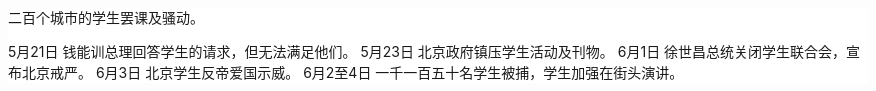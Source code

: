 二百个城市的学生罢课及骚动。</td>
</tr>
<tr height="24" style="height: 18.0pt">
<td width="138" style="height: 25; width: 104pt; font-size: 10.0pt; white-space: normal; color: #000000; font-weight: 400; font-style: normal; text-decoration: none; font-family: 新细明体, serif; text-align: general; vertical-align: middle; border: 1px solid #000000; padding-left: 4; padding-right: 4; padding-top: 1; padding-bottom: 1" bgcolor="#DDE9FF" align="left">
5月21日</td>
<td width="366" style="width: 275pt; font-size: 10.0pt; white-space: normal; color: #000000; font-weight: 400; font-style: normal; text-decoration: none; font-family: 新细明体, serif; text-align: general; vertical-align: middle; border: 1px solid #000000; padding-left: 4; padding-right: 4; padding-top: 1; padding-bottom: 1" b="25" bgcolor="#FFFFCC" align="left">
钱能训总理回答学生的请求，但无法满足他们。</td>
</tr>
<tr height="24" style="height: 18.0pt">
<td width="138" style="height: 25; width: 104pt; font-size: 10.0pt; white-space: normal; color: #000000; font-weight: 400; font-style: normal; text-decoration: none; font-family: 新细明体, serif; text-align: general; vertical-align: middle; border: 1px solid #000000; padding-left: 4; padding-right: 4; padding-top: 1; padding-bottom: 1" bgcolor="#DDE9FF" align="left">
5月23日</td>
<td width="366" style="width: 275pt; font-size: 10.0pt; white-space: normal; color: #000000; font-weight: 400; font-style: normal; text-decoration: none; font-family: 新细明体, serif; text-align: general; vertical-align: middle; border: 1px solid #000000; padding-left: 4; padding-right: 4; padding-top: 1; padding-bottom: 1" b="25" bgcolor="#FFFFCC" align="left">
北京政府镇压学生活动及刊物。</td>
</tr>
<tr height="24" style="height: 18.0pt">
<td width="138" style="height: 25; width: 104pt; font-size: 10.0pt; white-space: normal; color: #000000; font-weight: 400; font-style: normal; text-decoration: none; font-family: 新细明体, serif; text-align: general; vertical-align: middle; border: 1px solid #000000; padding-left: 4; padding-right: 4; padding-top: 1; padding-bottom: 1" bgcolor="#DDE9FF" align="left">
6月1日</td>
<td width="366" style="width: 275pt; font-size: 10.0pt; white-space: normal; color: #000000; font-weight: 400; font-style: normal; text-decoration: none; font-family: 新细明体, serif; text-align: general; vertical-align: middle; border: 1px solid #000000; padding-left: 4; padding-right: 4; padding-top: 1; padding-bottom: 1" b="25" bgcolor="#FFFFCC" align="left">
徐世昌总统关闭学生联合会，宣布北京戒严。</td>
</tr>
<tr height="24" style="height: 18.0pt">
<td width="138" style="height: 25; width: 104pt; font-size: 10.0pt; white-space: normal; color: #000000; font-weight: 400; font-style: normal; text-decoration: none; font-family: 新细明体, serif; text-align: general; vertical-align: middle; border: 1px solid #000000; padding-left: 4; padding-right: 4; padding-top: 1; padding-bottom: 1" bgcolor="#DDE9FF" align="left">
6月3日</td>
<td width="366" style="width: 275pt; font-size: 10.0pt; white-space: normal; color: #000000; font-weight: 400; font-style: normal; text-decoration: none; font-family: 新细明体, serif; text-align: general; vertical-align: middle; border: 1px solid #000000; padding-left: 4; padding-right: 4; padding-top: 1; padding-bottom: 1" b="25" bgcolor="#FFFFCC" align="left">
北京学生反帝爱国示威。</td>
</tr>
<tr height="24" style="height: 18.0pt">
<td width="138" style="height: 25; width: 104pt; font-size: 10.0pt; white-space: normal; color: #000000; font-weight: 400; font-style: normal; text-decoration: none; font-family: 新细明体, serif; text-align: general; vertical-align: middle; border: 1px solid #000000; padding-left: 4; padding-right: 4; padding-top: 1; padding-bottom: 1" bgcolor="#DDE9FF" align="left">
6月2至4日</td>
<td width="366" style="width: 275pt; font-size: 10.0pt; white-space: normal; color: #000000; font-weight: 400; font-style: normal; text-decoration: none; font-family: 新细明体, serif; text-align: general; vertical-align: middle; border: 1px solid #000000; padding-left: 4; padding-right: 4; padding-top: 1; padding-bottom: 1" b="25" bgcolor="#FFFFCC" align="left">
一千一百五十名学生被捕，学生加强在街头演讲。</td>
</tr>
<tr height="24" style="height: 18.0pt">
